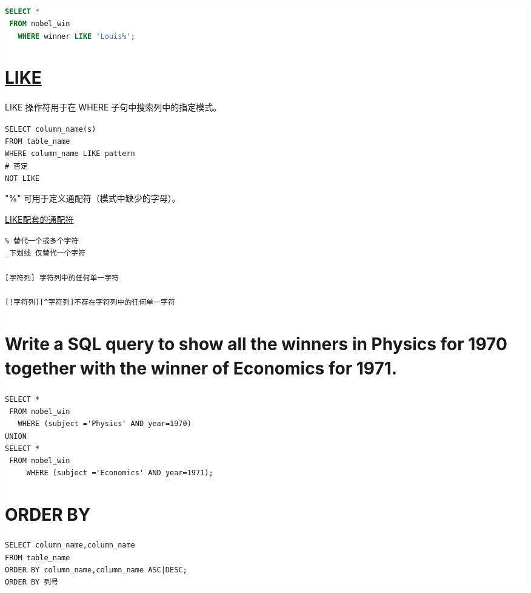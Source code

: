 ```sql
SELECT *
 FROM nobel_win 
   WHERE winner LIKE 'Louis%';
```

# [LIKE](http://www.w3school.com.cn/sql/sql_like.asp)

LIKE 操作符用于在 WHERE 子句中搜索列中的指定模式。

```mysql
SELECT column_name(s)
FROM table_name
WHERE column_name LIKE pattern
# 否定
NOT LIKE
```

"%" 可用于定义通配符（模式中缺少的字母）。

[LIKE配套的通配符](http://www.w3school.com.cn/sql/sql_wildcards.asp)

```
% 替代一个或多个字符
_下划线 仅替代一个字符

[字符列] 字符列中的任何单一字符

[!字符列][^字符列]不存在字符列中的任何单一字符 
```

# Write a SQL query to show all the winners in Physics for 1970 together with the winner of Economics for 1971.

```mysql
SELECT *
 FROM nobel_win 
   WHERE (subject ='Physics' AND year=1970)
UNION
SELECT *
 FROM nobel_win 
     WHERE (subject ='Economics' AND year=1971);
```



# ORDER BY

```mysql
SELECT column_name,column_name
FROM table_name
ORDER BY column_name,column_name ASC|DESC;
ORDER BY 列号
```
